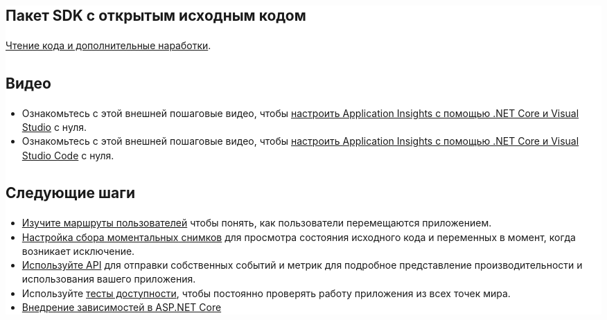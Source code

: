 ## <a name="open-source-sdk"></a>Пакет SDK с открытым исходным кодом

[Чтение кода и дополнительные наработки](https://github.com/Microsoft/ApplicationInsights-aspnetcore#recent-updates).

## <a name="video"></a>Видео

- Ознакомьтесь с этой внешней пошаговые видео, чтобы [настроить Application Insights с помощью .NET Core и Visual Studio](https://www.youtube.com/watch?v=NoS9UhcR4gA&t) с нуля.
- Ознакомьтесь с этой внешней пошаговые видео, чтобы [настроить Application Insights с помощью .NET Core и Visual Studio Code](https://youtu.be/ygGt84GDync) с нуля.

## <a name="next-steps"></a>Следующие шаги

* [Изучите маршруты пользователей](../../azure-monitor/app/usage-flows.md) чтобы понять, как пользователи перемещаются приложением.
* [Настройка сбора моментальных снимков](https://docs.microsoft.com/azure/application-insights/app-insights-snapshot-debugger) для просмотра состояния исходного кода и переменных в момент, когда возникает исключение.
* [Используйте API](../../azure-monitor/app/api-custom-events-metrics.md) для отправки собственных событий и метрик для подробное представление производительности и использования вашего приложения.
* Используйте [тесты доступности](../../azure-monitor/app/monitor-web-app-availability.md), чтобы постоянно проверять работу приложения из всех точек мира.
* [Внедрение зависимостей в ASP.NET Core](https://docs.microsoft.com/aspnet/fundamentals/dependency-injection)
